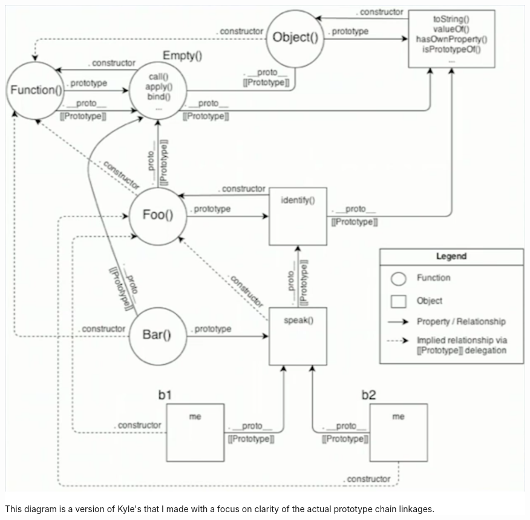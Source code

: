 ![Prototype Linkages: Original](Images/js_diagram_prototype_linkages.png)

This diagram is a version of Kyle's that I made with a focus on clarity of the actual prototype chain linkages.
